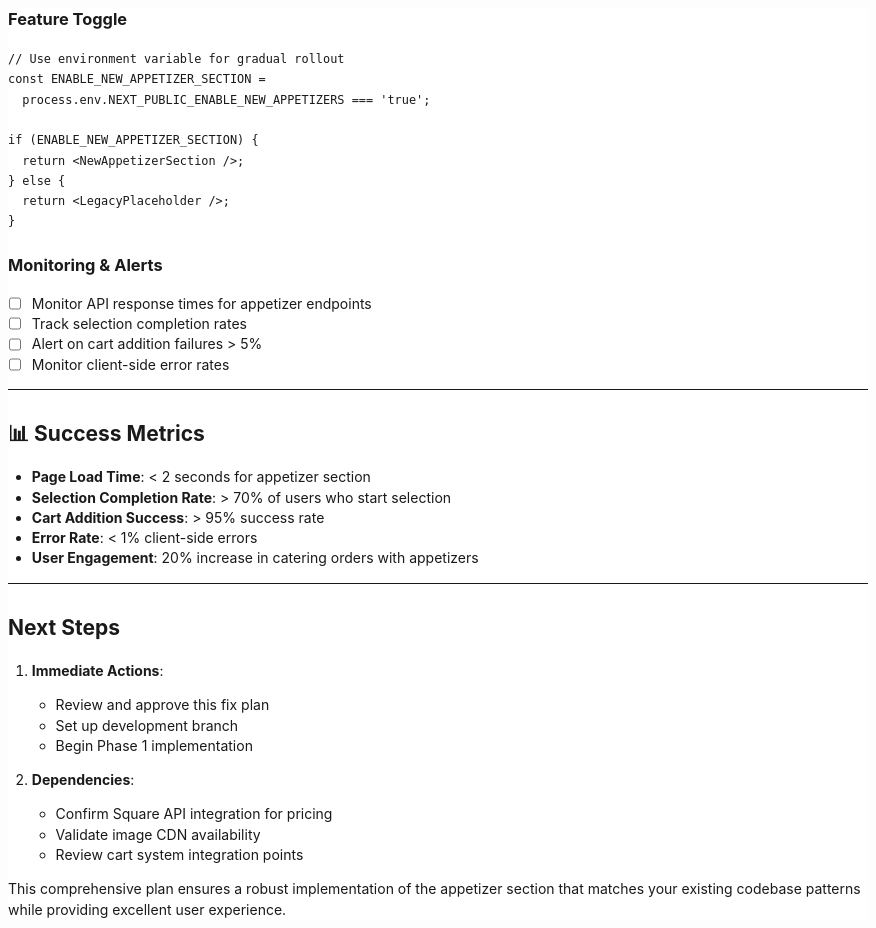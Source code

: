 ### Feature Toggle
```tsx
// Use environment variable for gradual rollout
const ENABLE_NEW_APPETIZER_SECTION = 
  process.env.NEXT_PUBLIC_ENABLE_NEW_APPETIZERS === 'true';

if (ENABLE_NEW_APPETIZER_SECTION) {
  return <NewAppetizerSection />;
} else {
  return <LegacyPlaceholder />;
}
```

### Monitoring & Alerts
- [ ] Monitor API response times for appetizer endpoints
- [ ] Track selection completion rates
- [ ] Alert on cart addition failures > 5%
- [ ] Monitor client-side error rates

------

## 📊 Success Metrics

- **Page Load Time**: < 2 seconds for appetizer section
- **Selection Completion Rate**: > 70% of users who start selection
- **Cart Addition Success**: > 95% success rate
- **Error Rate**: < 1% client-side errors
- **User Engagement**: 20% increase in catering orders with appetizers

------

## Next Steps

1. **Immediate Actions**:
   - Review and approve this fix plan
   - Set up development branch
   - Begin Phase 1 implementation

2. **Dependencies**:
   - Confirm Square API integration for pricing
   - Validate image CDN availability
   - Review cart system integration points

This comprehensive plan ensures a robust implementation of the appetizer section that matches your existing codebase patterns while providing excellent user experience.